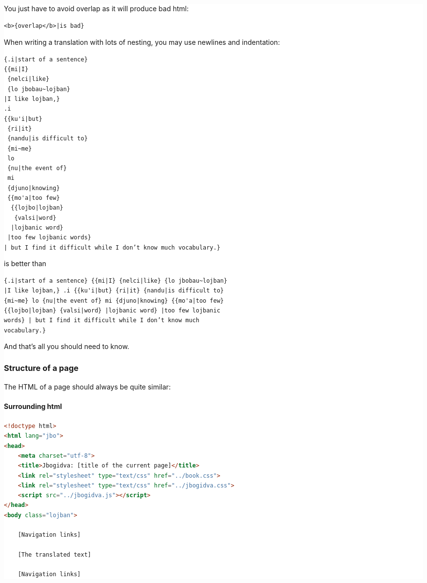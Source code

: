 You just have to avoid overlap as it will produce bad html:

```
<b>{overlap</b>|is bad}
```

When writing a translation with lots of nesting, you may use newlines and indentation:

```
{.i|start of a sentence}
{{mi|I}
 {nelci|like}
 {lo jbobau~lojban}
|I like lojban,}
.i
{{ku'i|but}
 {ri|it}
 {nandu|is difficult to}
 {mi~me}
 lo
 {nu|the event of}
 mi
 {djuno|knowing}
 {{mo'a|too few}
  {{lojbo|lojban}
   {valsi|word}
  |lojbanic word}
 |too few lojbanic words}
| but I find it difficult while I don’t know much vocabulary.}
```

is better than

```
{.i|start of a sentence} {{mi|I} {nelci|like} {lo jbobau~lojban}
|I like lojban,} .i {{ku'i|but} {ri|it} {nandu|is difficult to}
{mi~me} lo {nu|the event of} mi {djuno|knowing} {{mo'a|too few}
{{lojbo|lojban} {valsi|word} |lojbanic word} |too few lojbanic
words} | but I find it difficult while I don’t know much
vocabulary.}
```

And that’s all you should need to know.


### Structure of a page

The HTML of a page should always be quite similar:


#### Surrounding html

```html
<!doctype html>
<html lang="jbo">
<head>
    <meta charset="utf-8">
    <title>Jbogidva: [title of the current page]</title>
    <link rel="stylesheet" type="text/css" href="../book.css">
    <link rel="stylesheet" type="text/css" href="../jbogidva.css">
    <script src="../jbogidva.js"></script>
</head>
<body class="lojban">

    [Navigation links]

    [The translated text]

    [Navigation links]
```